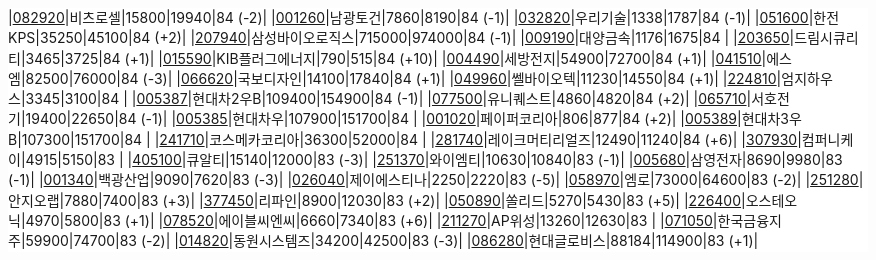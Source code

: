 |[082920](https://finance.daum.net/quotes/A082920)|비츠로셀|15800|19940|84 (-2)|
|[001260](https://finance.daum.net/quotes/A001260)|남광토건|7860|8190|84 (-1)|
|[032820](https://finance.daum.net/quotes/A032820)|우리기술|1338|1787|84 (-1)|
|[051600](https://finance.daum.net/quotes/A051600)|한전KPS|35250|45100|84 (+2)|
|[207940](https://finance.daum.net/quotes/A207940)|삼성바이오로직스|715000|974000|84 (-1)|
|[009190](https://finance.daum.net/quotes/A009190)|대양금속|1176|1675|84 |
|[203650](https://finance.daum.net/quotes/A203650)|드림시큐리티|3465|3725|84 (+1)|
|[015590](https://finance.daum.net/quotes/A015590)|KIB플러그에너지|790|515|84 (+10)|
|[004490](https://finance.daum.net/quotes/A004490)|세방전지|54900|72700|84 (+1)|
|[041510](https://finance.daum.net/quotes/A041510)|에스엠|82500|76000|84 (-3)|
|[066620](https://finance.daum.net/quotes/A066620)|국보디자인|14100|17840|84 (+1)|
|[049960](https://finance.daum.net/quotes/A049960)|쎌바이오텍|11230|14550|84 (+1)|
|[224810](https://finance.daum.net/quotes/A224810)|엄지하우스|3345|3100|84 |
|[005387](https://finance.daum.net/quotes/A005387)|현대차2우B|109400|154900|84 (-1)|
|[077500](https://finance.daum.net/quotes/A077500)|유니퀘스트|4860|4820|84 (+2)|
|[065710](https://finance.daum.net/quotes/A065710)|서호전기|19400|22650|84 (-1)|
|[005385](https://finance.daum.net/quotes/A005385)|현대차우|107900|151700|84 |
|[001020](https://finance.daum.net/quotes/A001020)|페이퍼코리아|806|877|84 (+2)|
|[005389](https://finance.daum.net/quotes/A005389)|현대차3우B|107300|151700|84 |
|[241710](https://finance.daum.net/quotes/A241710)|코스메카코리아|36300|52000|84 |
|[281740](https://finance.daum.net/quotes/A281740)|레이크머티리얼즈|12490|11240|84 (+6)|
|[307930](https://finance.daum.net/quotes/A307930)|컴퍼니케이|4915|5150|83 |
|[405100](https://finance.daum.net/quotes/A405100)|큐알티|15140|12000|83 (-3)|
|[251370](https://finance.daum.net/quotes/A251370)|와이엠티|10630|10840|83 (-1)|
|[005680](https://finance.daum.net/quotes/A005680)|삼영전자|8690|9980|83 (-1)|
|[001340](https://finance.daum.net/quotes/A001340)|백광산업|9090|7620|83 (-3)|
|[026040](https://finance.daum.net/quotes/A026040)|제이에스티나|2250|2220|83 (-5)|
|[058970](https://finance.daum.net/quotes/A058970)|엠로|73000|64600|83 (-2)|
|[251280](https://finance.daum.net/quotes/A251280)|안지오랩|7880|7400|83 (+3)|
|[377450](https://finance.daum.net/quotes/A377450)|리파인|8900|12030|83 (+2)|
|[050890](https://finance.daum.net/quotes/A050890)|쏠리드|5270|5430|83 (+5)|
|[226400](https://finance.daum.net/quotes/A226400)|오스테오닉|4970|5800|83 (+1)|
|[078520](https://finance.daum.net/quotes/A078520)|에이블씨엔씨|6660|7340|83 (+6)|
|[211270](https://finance.daum.net/quotes/A211270)|AP위성|13260|12630|83 |
|[071050](https://finance.daum.net/quotes/A071050)|한국금융지주|59900|74700|83 (-2)|
|[014820](https://finance.daum.net/quotes/A014820)|동원시스템즈|34200|42500|83 (-3)|
|[086280](https://finance.daum.net/quotes/A086280)|현대글로비스|88184|114900|83 (+1)|